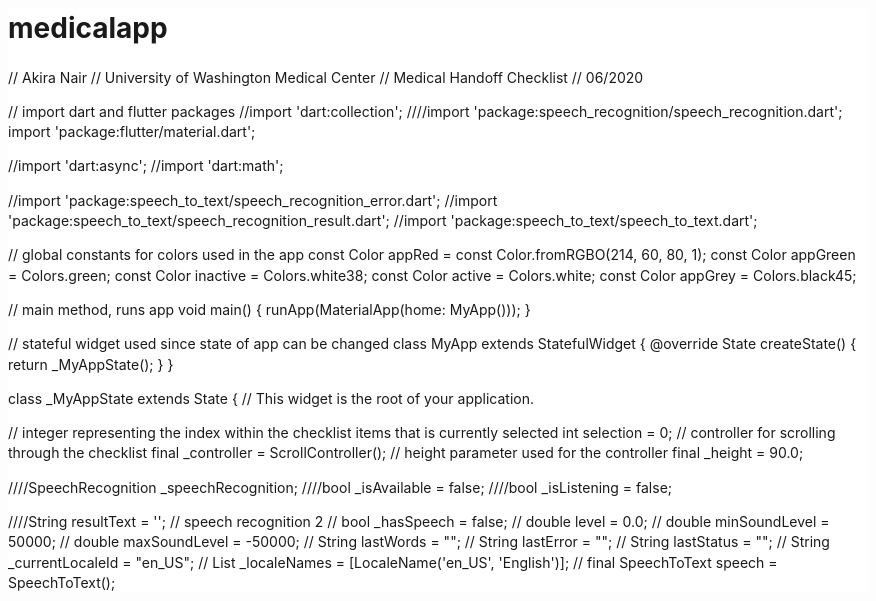# medicalapp
// Akira Nair
// University of Washington Medical Center
// Medical Handoff Checklist
// 06/2020

// import dart and flutter packages
//import 'dart:collection';
////import 'package:speech_recognition/speech_recognition.dart';
import 'package:flutter/material.dart';

//import 'dart:async';
//import 'dart:math';

//import 'package:speech_to_text/speech_recognition_error.dart';
//import 'package:speech_to_text/speech_recognition_result.dart';
//import 'package:speech_to_text/speech_to_text.dart';

// global constants for colors used in the app
const Color appRed = const Color.fromRGBO(214, 60, 80, 1);
const Color appGreen = Colors.green;
const Color inactive = Colors.white38;
const Color active = Colors.white;
const Color appGrey = Colors.black45;

// main method, runs app
void main() {
  runApp(MaterialApp(home: MyApp()));
}

// stateful widget used since state of app can be changed
class MyApp extends StatefulWidget {
  @override
  State<StatefulWidget> createState() {
    return _MyAppState();
  }
}

class _MyAppState extends State<MyApp> {
  // This widget is the root of your application.

  // integer representing the index within the checklist items that is currently selected
  int selection = 0;
  // controller for scrolling through the checklist
  final _controller = ScrollController();
  // height parameter used for the controller
  final _height = 90.0;

  ////SpeechRecognition _speechRecognition;
  ////bool _isAvailable = false;
  ////bool _isListening = false;

  ////String resultText = '';
  // speech recognition 2
  // bool _hasSpeech = false;
  // double level = 0.0;
  // double minSoundLevel = 50000;
  // double maxSoundLevel = -50000;
  // String lastWords = "";
  // String lastError = "";
  // String lastStatus = "";
  // String _currentLocaleId = "en_US";
  // List<LocaleName> _localeNames = [LocaleName('en_US', 'English')];
  // final SpeechToText speech = SpeechToText();
